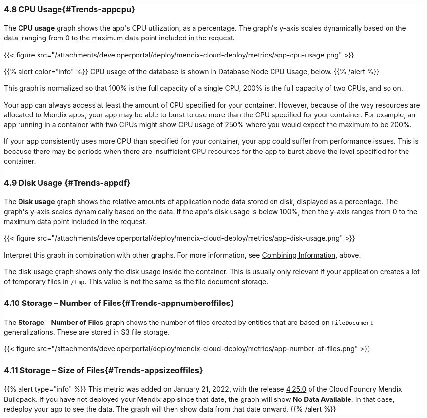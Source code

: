 ### 4.8 CPU Usage{#Trends-appcpu}

The **CPU usage** graph shows the app's CPU utilization, as a percentage. The graph's y-axis scales dynamically based on the data, ranging from 0 to the maximum data point included in the request.

{{< figure src="/attachments/developerportal/deploy/mendix-cloud-deploy/metrics/app-cpu-usage.png" >}}

{{% alert color="info" %}}
CPU usage of the database is shown in [Database Node CPU Usage](#Trends-dbcpu), below.
{{% /alert %}}

This graph is normalized so that 100% is the full capacity of a single CPU, 200% is the full capacity of two CPUs, and so on.

Your app can always access at least the amount of CPU specified for your container. However, because of the way resources are allocated to Mendix apps, your app may be able to burst to use more than the CPU specified for your container. For example, an app running in a container with two CPUs might show CPU usage of 250% where you would expect the maximum to be 200%.

 If your app consistently uses more CPU than specified for your container, your app could suffer from performance issues. This is because there may be periods when there are insufficient CPU resources for the app to burst above the level specified for the container.

### 4.9 Disk Usage {#Trends-appdf}

The **Disk usage** graph shows the relative amounts of application node data stored on disk, displayed as a percentage. The graph's y-axis scales dynamically based on the data. If the app's disk usage is below 100%, then the y-axis ranges from 0 to the maximum data point included in the request.

{{< figure src="/attachments/developerportal/deploy/mendix-cloud-deploy/metrics/app-disk-usage.png" >}}

Interpret this graph in combination with other graphs. For more information, see [Combining Information](#combine-info), above.

The disk usage graph shows only the disk usage inside the container. This is usually only relevant if your application creates a lot of temporary files in `/tmp`. This value is not the same as the file document storage.

### 4.10 Storage – Number of Files{#Trends-appnumberoffiles}

The **Storage – Number of Files** graph shows the number of files created by entities that are based on `FileDocument` generalizations. These are stored in S3 file storage.

{{< figure src="/attachments/developerportal/deploy/mendix-cloud-deploy/metrics/app-number-of-files.png" >}}

### 4.11 Storage – Size of Files{#Trends-appsizeoffiles}

{{% alert type="info" %}}
This metric was added on January 21, 2022, with the release [4.25.0](https://github.com/mendix/cf-mendix-buildpack/releases/tag/v4.25.0) of the Cloud Foundry Mendix Buildpack. If you have not deployed your Mendix app since that date, the graph will show **No Data Available**. In that case, redeploy your app to see the data. The graph will then show data from that date onward.
{{% /alert %}}

